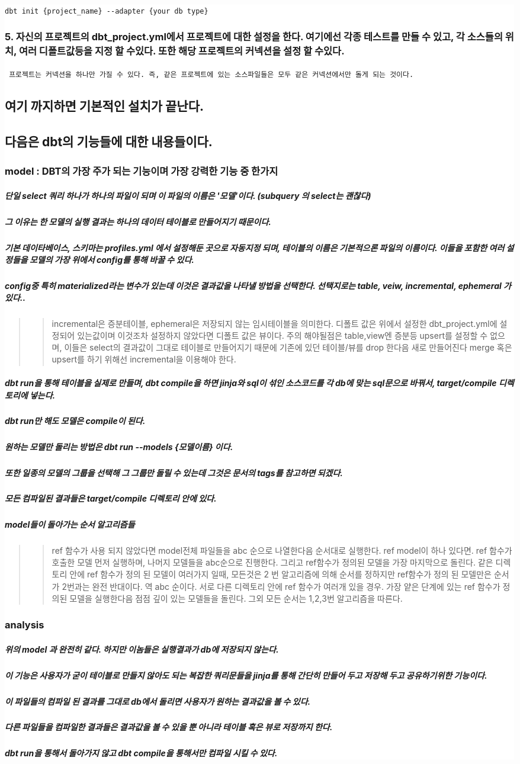   ```
  dbt init {project_name} --adapter {your db type}
```
 ### 5. 자신의 프로젝트의 dbt_project.yml에서 프로젝트에 대한 설정을 한다. 여기에선 각종 테스트를 만들 수 있고, 각 소스들의 위치, 여러 디폴트값등을 지정 할 수있다. 또한 해당 프로젝트의 커넥션을 설정 할 수있다.
```
 프로젝트는 커넥션을 하나만 가질 수 있다. 즉, 같은 프로젝트에 있는 소스파일들은 모두 같은 커넥션에서만 돌게 되는 것이다. 
```

## 여기 까지하면 기본적인 설치가 끝난다.
## 다음은 dbt의 기능들에 대한 내용들이다.

### model  : DBT의 가장 주가 되는 기능이며 가장 강력한 기능 중 한가지
 ##### 단일 select 쿼리 하나가 하나의 파일이 되며 이 파일의 이름은 '모델'이다. (subquery 의 select는 괜찮다)
##### 그 이유는 한 모델의 실행 결과는 하나의 데이터 테이블로 만들어지기 때문이다.
##### 기본 데이타베이스, 스키마는 profiles.yml 에서 설정해둔 곳으로 자동지정 되며, 테이블의 이름은 기본적으론 파일의 이름이다. 이들을 포함한 여러 설정들을 모델의 가장 위에서 config를 통해 바꿀 수 있다.
##### config중 특히 materialized라는 변수가 있는데 이것은 결과값을 나타낼 방법을 선택한다. 선택지로는 table, veiw, incremental, ephemeral 가 있다.. 
   >> incremental은 증분테이블, ephemeral은 저장되지 않는 임시테이블을 의미한다.
   >> 디폴트 값은 위에서 설정한  dbt_project.yml에 설정되어 있는값이며 이것조차 설정하지 않았다면 디폴트 값은 뷰이다. 
   >> 주의 해야될점은 table,view엔 증분등 upsert를 설정할 수 없으며, 이들은 select의 결과값이 그대로 테이블로 만들어지기 때문에 기존에 있던 테이블/뷰를 drop 한다음 새로 만들어진다
   >> merge 혹은 upsert를 하기 위해선 incremental을 이용해야 한다.
##### dbt run을 통해 테이블을 실제로 만들며, dbt compile을 하면  jinja와 sql이 섞인 소스코드를 각 db에 맞는 sql문으로 바꿔서, target/compile 디렉토리에 넣는다. 
##### dbt run만 해도 모델은 compile이 된다.
##### 원하는 모델만 돌리는 방법은 dbt run --models {모델이름} 이다.
##### 또한 일종의 모델의 그룹을 선택해 그 그룹만 돌릴 수 있는데 그것은 문서의 tags를 참고하면 되겠다.
##### **모든 컴파일된 결과들은 target/compile 디렉토리 안에 있다.**

##### model들이 돌아가는 순서 알고리즘들

 >> ref 함수가 사용 되지 않았다면 model전체 파일들을 abc 순으로 나열한다음 순서대로 실행한다.
>>  ref model이 하나 있다면. ref 함수가 호출한 모델 먼저 실행하며, 나머지 모델들을 abc순으로 진행한다. 그리고 ref함수가 정의된 모델을 가장 마지막으로 돌린다.
>>  같은 디렉토리 안에 ref 함수가 정의 된 모델이 여러가지 일때, 모든것은 2 번 알고리즘에 의해 순서를 정하지만 ref함수가 정의 된 모델만은 순서가 2번과는 완전 반대이다. 역 abc 순이다.
>>  서로 다른 디렉토리 안에 ref 함수가 여러개 있을 경우. 가장 얕은 단계에 있는 ref 함수가 정의된 모델을 실행한다음 점점 깊이 있는 모델들을 돌린다. 그외 모든 순서는 1,2,3번 알고리즘을 따른다.

### analysis
#####  위의 model 과 완전히 같다. 하지만 이놈들은 실행결과가 db에 저장되지 않는다.
##### 이 기능은 사용자가 굳이 테이블로 만들지 않아도 되는 복잡한 쿼리문들을 jinja를 통해 간단히 만들어 두고 저장해 두고 공유하기위한 기능이다.
##### 이 파일들의 컴파일 된 결과를 그대로 db에서 돌리면 사용자가 원하는 결과값을 볼 수 있다.
##### 다른 파일들을 컴파일한 결과들은 결과값을 볼 수 있을 뿐 아니라 테이블 혹은 뷰로 저장까지 한다.
##### dbt run을 통해서 돌아가지 않고 dbt compile을 통해서만 컴파일 시킬 수 있다.

